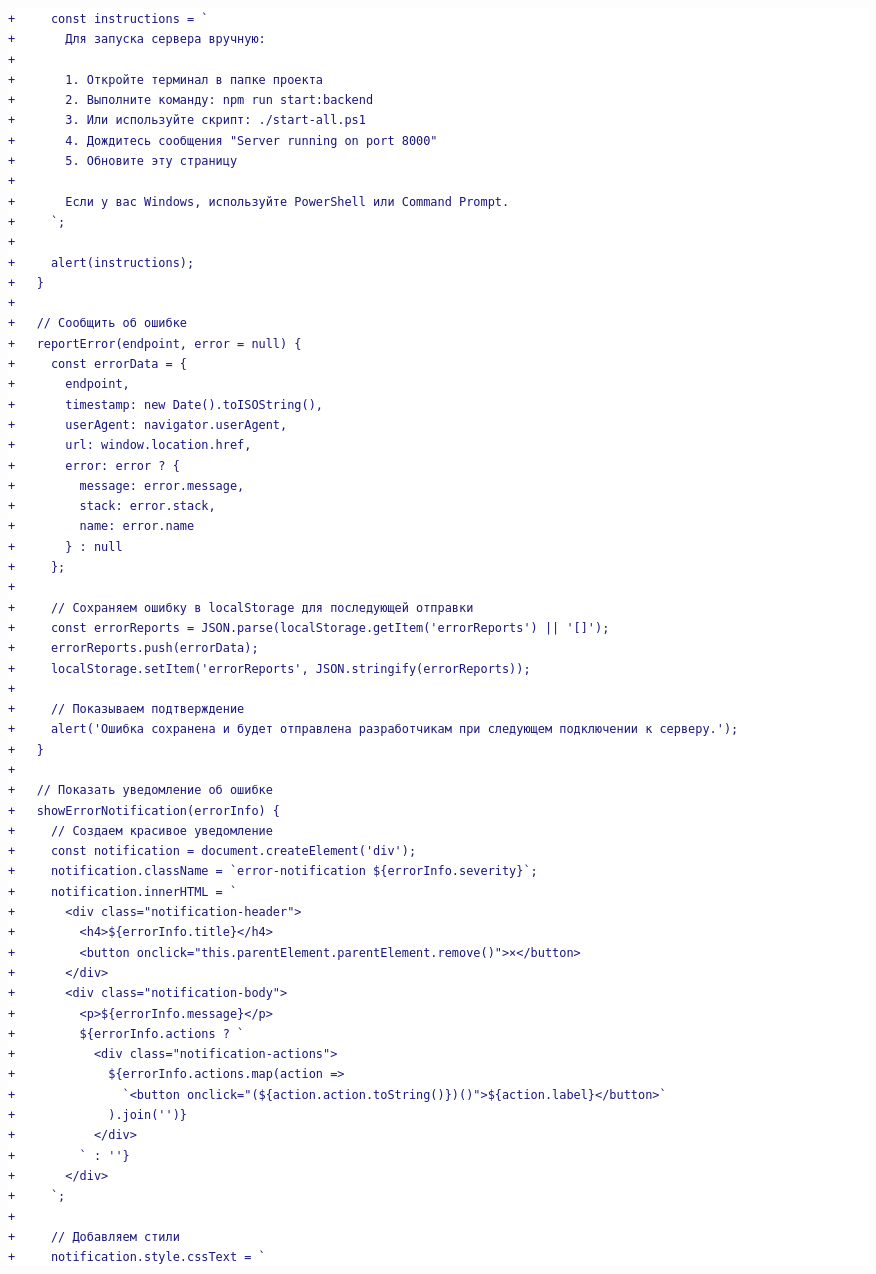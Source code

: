 ```diff
+     const instructions = `
+       Для запуска сервера вручную:
+       
+       1. Откройте терминал в папке проекта
+       2. Выполните команду: npm run start:backend
+       3. Или используйте скрипт: ./start-all.ps1
+       4. Дождитесь сообщения "Server running on port 8000"
+       5. Обновите эту страницу
+       
+       Если у вас Windows, используйте PowerShell или Command Prompt.
+     `;
+     
+     alert(instructions);
+   }
+ 
+   // Сообщить об ошибке
+   reportError(endpoint, error = null) {
+     const errorData = {
+       endpoint,
+       timestamp: new Date().toISOString(),
+       userAgent: navigator.userAgent,
+       url: window.location.href,
+       error: error ? {
+         message: error.message,
+         stack: error.stack,
+         name: error.name
+       } : null
+     };
+ 
+     // Сохраняем ошибку в localStorage для последующей отправки
+     const errorReports = JSON.parse(localStorage.getItem('errorReports') || '[]');
+     errorReports.push(errorData);
+     localStorage.setItem('errorReports', JSON.stringify(errorReports));
+ 
+     // Показываем подтверждение
+     alert('Ошибка сохранена и будет отправлена разработчикам при следующем подключении к серверу.');
+   }
+ 
+   // Показать уведомление об ошибке
+   showErrorNotification(errorInfo) {
+     // Создаем красивое уведомление
+     const notification = document.createElement('div');
+     notification.className = `error-notification ${errorInfo.severity}`;
+     notification.innerHTML = `
+       <div class="notification-header">
+         <h4>${errorInfo.title}</h4>
+         <button onclick="this.parentElement.parentElement.remove()">×</button>
+       </div>
+       <div class="notification-body">
+         <p>${errorInfo.message}</p>
+         ${errorInfo.actions ? `
+           <div class="notification-actions">
+             ${errorInfo.actions.map(action => 
+               `<button onclick="(${action.action.toString()})()">${action.label}</button>`
+             ).join('')}
+           </div>
+         ` : ''}
+       </div>
+     `;
+ 
+     // Добавляем стили
+     notification.style.cssText = `
```